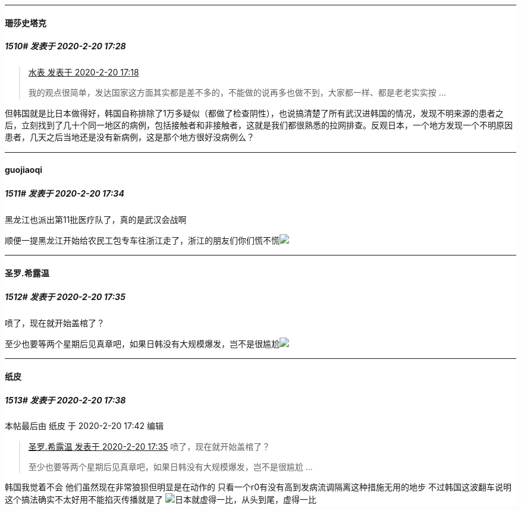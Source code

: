 
-----

####  珊莎史塔克  
##### 1510#       发表于 2020-2-20 17:28


<blockquote><a href="httphttps://bbs.saraba1st.com/2b/forum.php?mod=redirect&amp;goto=findpost&amp;pid=46472774&amp;ptid=1914502" target="_blank">水表 发表于 2020-2-20 17:18</a>

我的观点很简单，发达国家这方面其实都是差不多的，不能做的说再多也做不到，大家都一样、都是老老实实按 ...</blockquote>
但韩国就是比日本做得好，韩国自称排除了1万多疑似（都做了检查阴性），也说搞清楚了所有武汉进韩国的情况，发现不明来源的患者之后，立刻找到了几十个同一地区的病例，包括接触者和非接触者，这就是我们都很熟悉的拉网排查。反观日本，一个地方发现一个不明原因患者，几天之后当地还是没有新病例，这是那个地方很好没病例么？


-----

####  guojiaoqi  
##### 1511#       发表于 2020-2-20 17:34


黑龙江也派出第11批医疗队了，真的是武汉会战啊


顺便一提黑龙江开始给农民工包专车往浙江走了，浙江的朋友们你们慌不慌<img src="https://static.saraba1st.com/image/smiley/face2017/037.png" referrerpolicy="no-referrer">


-----

####  圣罗.希露温  
##### 1512#       发表于 2020-2-20 17:35


喷了，现在就开始盖棺了？


至少也要等两个星期后见真章吧，如果日韩没有大规模爆发，岂不是很尴尬<img src="https://static.saraba1st.com/image/smiley/face2017/067.png" referrerpolicy="no-referrer">


-----

####  纸皮  
##### 1513#       发表于 2020-2-20 17:38


 本帖最后由 纸皮 于 2020-2-20 17:42 编辑 
<blockquote><a href="httphttps://bbs.saraba1st.com/2b/forum.php?mod=redirect&amp;goto=findpost&amp;pid=46472940&amp;ptid=1914502" target="_blank">圣罗.希露温 发表于 2020-2-20 17:35</a>
喷了，现在就开始盖棺了？


至少也要等两个星期后见真章吧，如果日韩没有大规模爆发，岂不是很尴尬 ...</blockquote>
韩国我觉着不会
他们虽然现在非常狼狈但明显是在动作的
只看一个r0有没有高到发病流调隔离这种措施无用的地步
不过韩国这波翻车说明这个搞法确实不太好用不能掐灭传播就是了
<img src="https://static.saraba1st.com/image/smiley/face2017/015.png" referrerpolicy="no-referrer">日本就虚得一比，从头到尾，虚得一比
